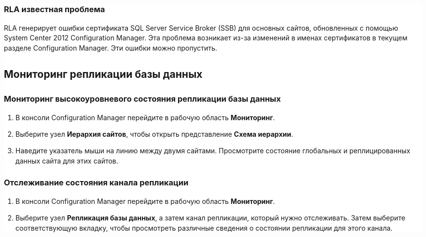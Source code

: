 ### <a name="rla-known-issue"></a>RLA известная проблема

RLA генерирует ошибки сертификата SQL Server Service Broker (SSB) для основных сайтов, обновленных с помощью System Center 2012 Configuration Manager. Эта проблема возникает из-за изменений в именах сертификатов в текущем разделе Configuration Manager. Эти ошибки можно пропустить.  


## <a name="monitoring-database-replication"></a><a name="BKMK_ProcsforMonitoringReplication"></a> Мониторинг репликации базы данных  

### <a name="monitor-high-level-site-to-site-database-replication-status"></a>Мониторинг высокоуровневого состояния репликации базы данных

1. В консоли Configuration Manager перейдите в рабочую область **Мониторинг**.  

2. Выберите узел **Иерархия сайтов**, чтобы открыть представление **Схема иерархии**.  

3. Наведите указатель мыши на линию между двумя сайтами. Просмотрите состояние глобальных и реплицированных данных сайта для этих сайтов.  

### <a name="monitor-the-status-of-a-replication-link"></a>Отслеживание состояния канала репликации

1. В консоли Configuration Manager перейдите в рабочую область **Мониторинг**.  

2. Выберите узел **Репликация базы данных**, а затем канал репликации, который нужно отслеживать. Затем выберите соответствующую вкладку, чтобы просмотреть различные сведения о состоянии репликации для этого канала.  
